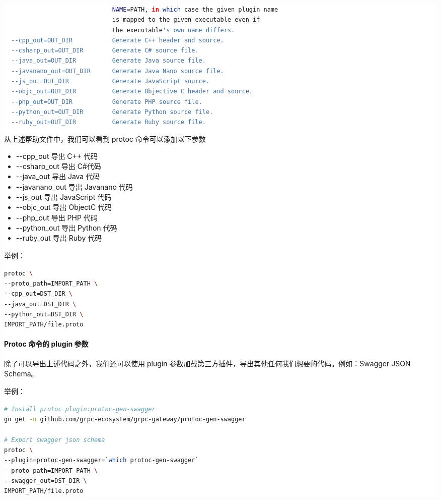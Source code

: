 ```bash
                              NAME=PATH, in which case the given plugin name
                              is mapped to the given executable even if
                              the executable's own name differs.
  --cpp_out=OUT_DIR           Generate C++ header and source.
  --csharp_out=OUT_DIR        Generate C# source file.
  --java_out=OUT_DIR          Generate Java source file.
  --javanano_out=OUT_DIR      Generate Java Nano source file.
  --js_out=OUT_DIR            Generate JavaScript source.
  --objc_out=OUT_DIR          Generate Objective C header and source.
  --php_out=OUT_DIR           Generate PHP source file.
  --python_out=OUT_DIR        Generate Python source file.
  --ruby_out=OUT_DIR          Generate Ruby source file.
```

从上述帮助文件中，我们可以看到 protoc 命令可以添加以下参数

- --cpp_out 导出 C++ 代码
- --csharp_out 导出 C#代码
- --java_out 导出 Java 代码
- --javanano_out 导出 Javanano 代码
- --js_out 导出 JavaScript 代码
- --objc_out 导出 ObjectC 代码
- --php_out 导出 PHP 代码
- --python_out 导出 Python 代码
- --ruby_out 导出 Ruby 代码

举例：

```bash
protoc \
--proto_path=IMPORT_PATH \
--cpp_out=DST_DIR \
--java_out=DST_DIR \
--python_out=DST_DIR \
IMPORT_PATH/file.proto
```

#### Protoc 命令的 plugin 参数

除了可以导出上述代码之外，我们还可以使用 plugin 参数加载第三方插件，导出其他任何我们想要的代码。例如：Swagger JSON Schema。

举例：

```bash
# Install protoc plugin:protoc-gen-swagger
go get -u github.com/grpc-ecosystem/grpc-gateway/protoc-gen-swagger

# Export swagger json schema
protoc \
--plugin=protoc-gen-swagger=`which protoc-gen-swagger`
--proto_path=IMPORT_PATH \
--swagger_out=DST_DIR \
IMPORT_PATH/file.proto
```
